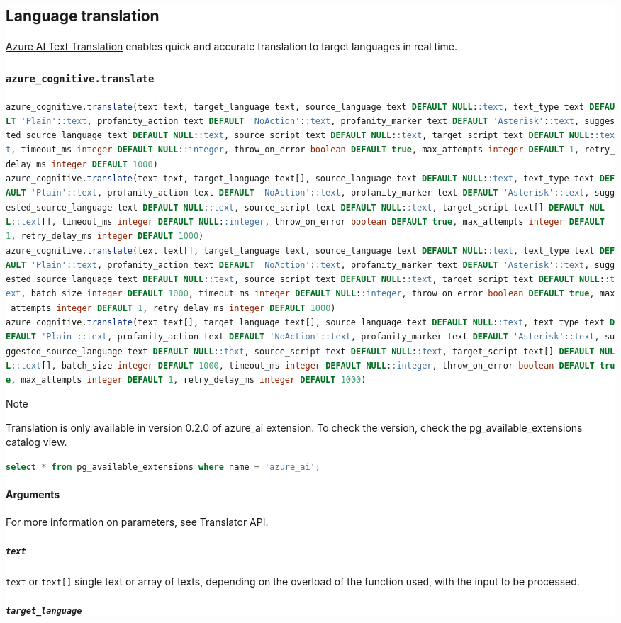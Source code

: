 ## Language translation

[Azure AI Text Translation](/azure/ai-services/translator/text-translation-overview) enables quick and accurate translation to target languages in real time.

### `azure_cognitive.translate`

```sql
azure_cognitive.translate(text text, target_language text, source_language text DEFAULT NULL::text, text_type text DEFAULT 'Plain'::text, profanity_action text DEFAULT 'NoAction'::text, profanity_marker text DEFAULT 'Asterisk'::text, suggested_source_language text DEFAULT NULL::text, source_script text DEFAULT NULL::text, target_script text DEFAULT NULL::text, timeout_ms integer DEFAULT NULL::integer, throw_on_error boolean DEFAULT true, max_attempts integer DEFAULT 1, retry_delay_ms integer DEFAULT 1000)
azure_cognitive.translate(text text, target_language text[], source_language text DEFAULT NULL::text, text_type text DEFAULT 'Plain'::text, profanity_action text DEFAULT 'NoAction'::text, profanity_marker text DEFAULT 'Asterisk'::text, suggested_source_language text DEFAULT NULL::text, source_script text DEFAULT NULL::text, target_script text[] DEFAULT NULL::text[], timeout_ms integer DEFAULT NULL::integer, throw_on_error boolean DEFAULT true, max_attempts integer DEFAULT 1, retry_delay_ms integer DEFAULT 1000)
azure_cognitive.translate(text text[], target_language text, source_language text DEFAULT NULL::text, text_type text DEFAULT 'Plain'::text, profanity_action text DEFAULT 'NoAction'::text, profanity_marker text DEFAULT 'Asterisk'::text, suggested_source_language text DEFAULT NULL::text, source_script text DEFAULT NULL::text, target_script text DEFAULT NULL::text, batch_size integer DEFAULT 1000, timeout_ms integer DEFAULT NULL::integer, throw_on_error boolean DEFAULT true, max_attempts integer DEFAULT 1, retry_delay_ms integer DEFAULT 1000)
azure_cognitive.translate(text text[], target_language text[], source_language text DEFAULT NULL::text, text_type text DEFAULT 'Plain'::text, profanity_action text DEFAULT 'NoAction'::text, profanity_marker text DEFAULT 'Asterisk'::text, suggested_source_language text DEFAULT NULL::text, source_script text DEFAULT NULL::text, target_script text[] DEFAULT NULL::text[], batch_size integer DEFAULT 1000, timeout_ms integer DEFAULT NULL::integer, throw_on_error boolean DEFAULT true, max_attempts integer DEFAULT 1, retry_delay_ms integer DEFAULT 1000)
```

> [!NOTE]  
> Translation is only available in version 0.2.0 of azure_ai extension. To check the version, check the pg_available_extensions catalog view.

```sql
select * from pg_available_extensions where name = 'azure_ai';
```

#### Arguments

For more information on parameters, see [Translator API](/azure/ai-services/translator/reference/v3-0-translate).  

##### `text`

`text` or `text[]` single text or array of texts, depending on the overload of the function used, with the input to be processed.

##### `target_language`
